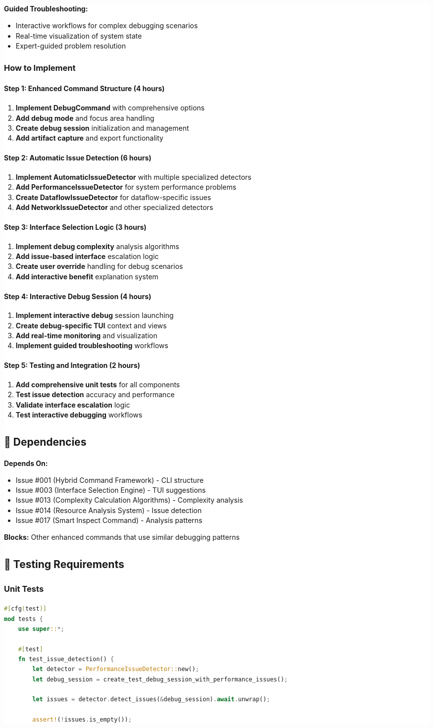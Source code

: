 **Guided Troubleshooting:**
- Interactive workflows for complex debugging scenarios
- Real-time visualization of system state
- Expert-guided problem resolution

### How to Implement

#### Step 1: Enhanced Command Structure (4 hours)
1. **Implement DebugCommand** with comprehensive options
2. **Add debug mode** and focus area handling
3. **Create debug session** initialization and management
4. **Add artifact capture** and export functionality

#### Step 2: Automatic Issue Detection (6 hours)
1. **Implement AutomaticIssueDetector** with multiple specialized detectors
2. **Add PerformanceIssueDetector** for system performance problems
3. **Create DataflowIssueDetector** for dataflow-specific issues
4. **Add NetworkIssueDetector** and other specialized detectors

#### Step 3: Interface Selection Logic (3 hours)
1. **Implement debug complexity** analysis algorithms
2. **Add issue-based interface** escalation logic
3. **Create user override** handling for debug scenarios
4. **Add interactive benefit** explanation system

#### Step 4: Interactive Debug Session (4 hours)
1. **Implement interactive debug** session launching
2. **Create debug-specific TUI** context and views
3. **Add real-time monitoring** and visualization
4. **Implement guided troubleshooting** workflows

#### Step 5: Testing and Integration (2 hours)
1. **Add comprehensive unit tests** for all components
2. **Test issue detection** accuracy and performance
3. **Validate interface escalation** logic
4. **Test interactive debugging** workflows

## 🔗 Dependencies
**Depends On:**
- Issue #001 (Hybrid Command Framework) - CLI structure
- Issue #003 (Interface Selection Engine) - TUI suggestions
- Issue #013 (Complexity Calculation Algorithms) - Complexity analysis
- Issue #014 (Resource Analysis System) - Issue detection
- Issue #017 (Smart Inspect Command) - Analysis patterns

**Blocks:** Other enhanced commands that use similar debugging patterns

## 🧪 Testing Requirements

### Unit Tests
```rust
#[cfg(test)]
mod tests {
    use super::*;
    
    #[test]
    fn test_issue_detection() {
        let detector = PerformanceIssueDetector::new();
        let debug_session = create_test_debug_session_with_performance_issues();
        
        let issues = detector.detect_issues(&debug_session).await.unwrap();
        
        assert!(!issues.is_empty());
```